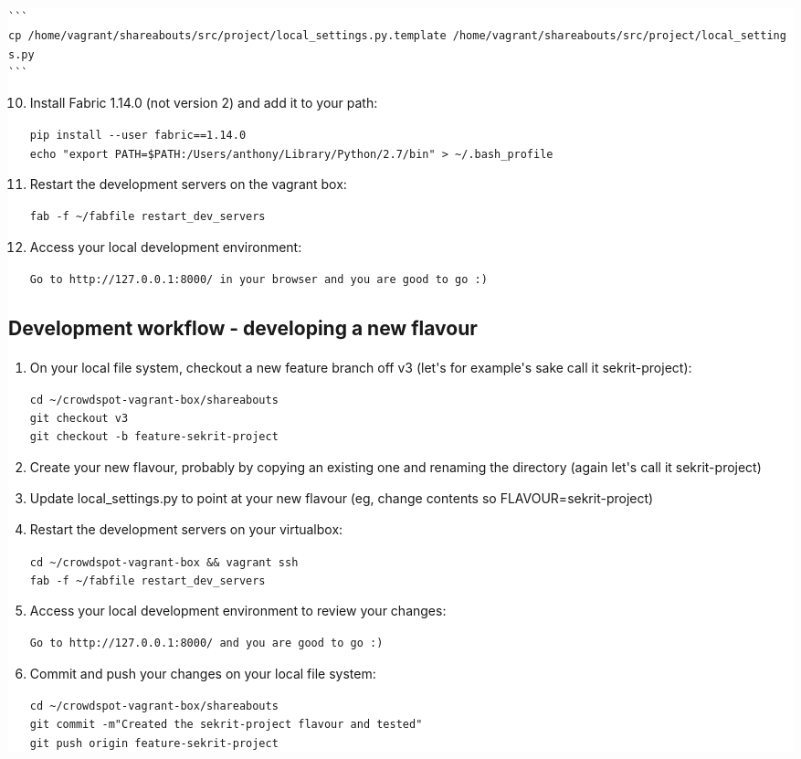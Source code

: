     ```
    cp /home/vagrant/shareabouts/src/project/local_settings.py.template /home/vagrant/shareabouts/src/project/local_settings.py
    ```
10. Install Fabric 1.14.0 (not version 2) and add it to your path:

    ```
    pip install --user fabric==1.14.0
    echo "export PATH=$PATH:/Users/anthony/Library/Python/2.7/bin" > ~/.bash_profile
    ```

10. Restart the development servers on the vagrant box:

    ```
    fab -f ~/fabfile restart_dev_servers
    ```
11. Access your local development environment:

    ```
    Go to http://127.0.0.1:8000/ in your browser and you are good to go :)
    ```

## Development workflow - developing a new flavour

1. On your local file system, checkout a new feature branch off v3 (let's for example's sake call it sekrit-project):

    ```
    cd ~/crowdspot-vagrant-box/shareabouts
    git checkout v3
    git checkout -b feature-sekrit-project
    ```
2. Create your new flavour, probably by copying an existing one and renaming the directory (again let's call it sekrit-project)
3. Update local_settings.py to point at your new flavour (eg, change contents so FLAVOUR=sekrit-project)
4. Restart the development servers on your virtualbox:

    ```
    cd ~/crowdspot-vagrant-box && vagrant ssh
    fab -f ~/fabfile restart_dev_servers
    ```
5. Access your local development environment to review your changes:

    ```
    Go to http://127.0.0.1:8000/ and you are good to go :)
    ```
6. Commit and push your changes on your local file system:

    ```
    cd ~/crowdspot-vagrant-box/shareabouts
    git commit -m"Created the sekrit-project flavour and tested"
    git push origin feature-sekrit-project
    ```
